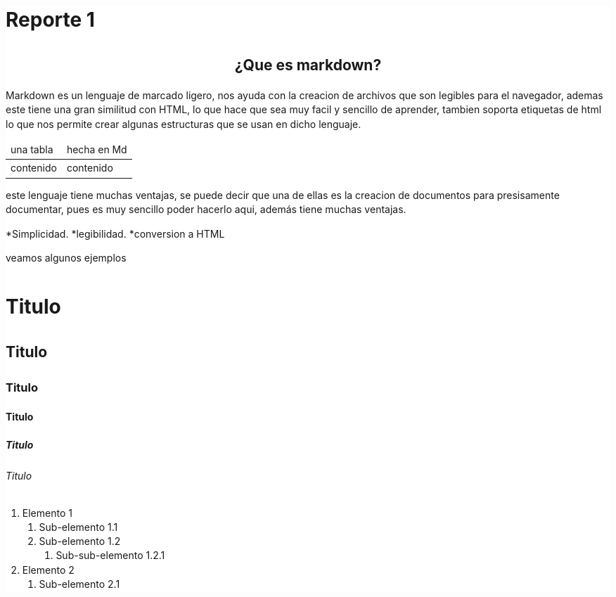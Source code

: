 
<h1>Reporte 1</h1>

<center>

## ¿Que es markdown?

</center>


Markdown es un lenguaje de marcado ligero, nos ayuda con la creacion de archivos que son legibles para el navegador, ademas este tiene una gran similitud con HTML, lo que hace que sea muy facil y sencillo de aprender, tambien soporta etiquetas de html lo que nos permite crear algunas estructuras que se usan en dicho lenguaje. 

<table>
    <thead>
        <tr>
            <td>una tabla</td>
            <td>hecha en Md</td>
        </tr>
    </thead>
    <tbody>
        <tr>
            <td>contenido</td>
            <td>contenido</td>
        </tr>
    </tbody> 
</table>

este lenguaje tiene muchas ventajas, se puede decir que una de ellas es la creacion de documentos para presisamente documentar, pues es muy sencillo poder hacerlo aqui, además tiene muchas ventajas. 

*Simplicidad.
*legibilidad.
*conversion a HTML

veamos algunos ejemplos

# Titulo
## Titulo
### Titulo
#### Titulo
##### Titulo
###### Titulo


1. Elemento 1
   1. Sub-elemento 1.1
   2. Sub-elemento 1.2
      1. Sub-sub-elemento 1.2.1
2. Elemento 2
   1. Sub-elemento 2.1
